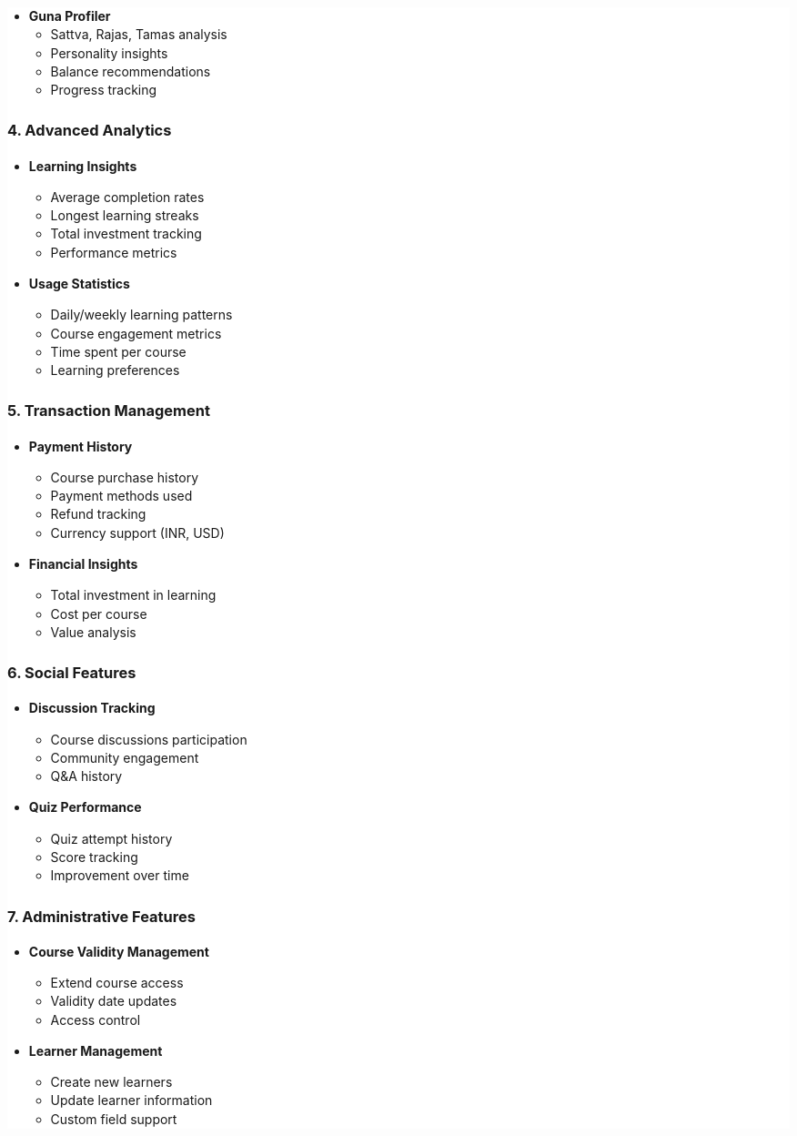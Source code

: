 - **Guna Profiler**
  - Sattva, Rajas, Tamas analysis
  - Personality insights
  - Balance recommendations
  - Progress tracking

### **4. Advanced Analytics**
- **Learning Insights**
  - Average completion rates
  - Longest learning streaks
  - Total investment tracking
  - Performance metrics

- **Usage Statistics**
  - Daily/weekly learning patterns
  - Course engagement metrics
  - Time spent per course
  - Learning preferences

### **5. Transaction Management**
- **Payment History**
  - Course purchase history
  - Payment methods used
  - Refund tracking
  - Currency support (INR, USD)

- **Financial Insights**
  - Total investment in learning
  - Cost per course
  - Value analysis

### **6. Social Features**
- **Discussion Tracking**
  - Course discussions participation
  - Community engagement
  - Q&A history

- **Quiz Performance**
  - Quiz attempt history
  - Score tracking
  - Improvement over time

### **7. Administrative Features**
- **Course Validity Management**
  - Extend course access
  - Validity date updates
  - Access control

- **Learner Management**
  - Create new learners
  - Update learner information
  - Custom field support
